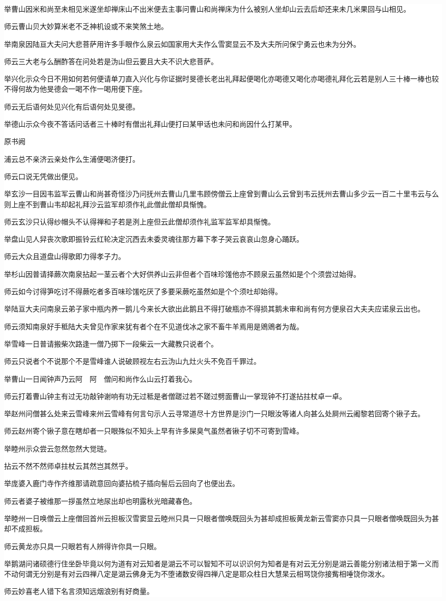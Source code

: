 举曹山因米和尚至未相见米遂坐却禅床山不出米便去主事问曹山和尚禅床为什么被别人坐却山云去后却还来未几米果回与山相见。  

师云曹山贝大妙算米老不乏神机设或不来笑煞土地。  

举南泉因陆亘大夫问大悲菩萨用许多手眼作么泉云如国家用大夫作么雪窦显云不及大夫所问保宁勇云也未为分外。  

师云三大老与么酬酢答在问处若是沩山但云要且大夫不识大悲菩萨。  

举兴化示众今日不用如何若何便请单刀直入兴化与你证据时旻德长老出礼拜起便喝化亦喝德又喝化亦喝德礼拜化云若是别人三十棒一棒也较不得何故为他旻德会一喝不作一喝用便下座。  

师云无后语何处见兴化有后语何处见旻德。  

举德山示众今夜不答话问话者三十棒时有僧出礼拜山便打曰某甲话也未问和尚因什么打某甲。  

原书阙  

浦云总不亲济云亲处作么生浦便喝济便打。  

师云口说无凭做出便见。  

举玄沙一目因韦监军云曹山和尚甚奇怪沙乃问抚州去曹山几里韦顾傍僧云上座曾到曹山么云曾到韦云抚州去曹山多少云一百二十里韦云与么则上座不到曹山韦却起礼拜沙云监军却须作礼此僧此僧却具惭愧。  

师云玄沙只认得纱帽头不认得禅和子若是洌上座但云此僧却须作礼监军监军却具惭愧。  

举盘山见人舁丧次歌即振铃云红轮决定沉西去未委灵魂往那方幕下孝子哭云哀哀山忽身心踊跃。  

师云大众且道盘山得歌即力得孝子力。  

举杉山因普请择蕨次南泉拈起一茎云者个大好供养山云非但者个百味珍馐他亦不顾泉云虽然如是个个须尝过始得。  

师云如今讨得笋吃讨不得蕨吃者多百味珍馐吃厌了多要采蕨吃虽然如是个个须吐却始得。  

举陆亘大夫问南泉云弟子家中瓶内养一鹅儿今来长大欲出此鹅且不得打破瓶亦不得损其鹅未审和尚有何方便泉召大夫夫应诺泉云出也。  

师云须知南泉好手秪陆大夫曾见作家来犹有者个在不见道伐冰之家不畜牛羊焉用是鶂鶂者为哉。  

举雪峰一日普请搬柴次路逢一僧乃掷下一段柴云一大藏教只说者个。  

师云只说者个不说那个不是雪峰谁人说破顾视左右云沩山九灶火头不免百千罪过。  

举曹山一日闻钟声乃云阿　阿　僧问和尚作么山云打着我心。  

师云打着曹山钟主有过无功敲钟谢响有功无过秪是者僧蹉过若不蹉过劈面曹山一掌现钟不打遂拈拄杖卓一卓。  

举赵州问僧甚么处来云雪峰来州云雪峰有何言句示人云寻常道尽十方世界是沙门一只眼汝等诸人向甚么处屙州云阇黎若回寄个锹子去。  

师云赵州寄个锹子意在瞎却者一只眼殊似不知头上早有许多屎臭气虽然者锹子切不可寄到雪峰。  

举睦州示众尝云忽然忽然大觉琏。  

拈云不然不然师卓拄杖云其然岂其然乎。  

举庞婆入鹿门寺作齐维那请疏意回向婆拈梳子插向髻后云回向了也便出去。  

师云者婆子被维那一拶虽然立地尿出却也明露秋光暗藏春色。  

举睦州一日唤僧云上座僧回首州云担板汉雪窦显云睦州只具一只眼者僧唤既回头为甚却成担板黄龙新云雪窦亦只具一只眼者僧唤既回头为甚却不成担板。  

师云黄龙亦只具一只眼若有人辨得许你具一只眼。  

举鹅湖问诸硕德行住坐卧毕竟以何为道有对云知者是湖云不可以智知不可以识识何为知者是有对云无分别是湖云善能分别诸法相于第一义而不动何谓无分别是有对云四禅八定是湖云佛身无为不堕诸数安得四禅八定是耶众柱日大慧杲云相骂饶你接觜相唾饶你泼水。  

师云妙喜老人错下名言须知远烟浪别有好商量。  
